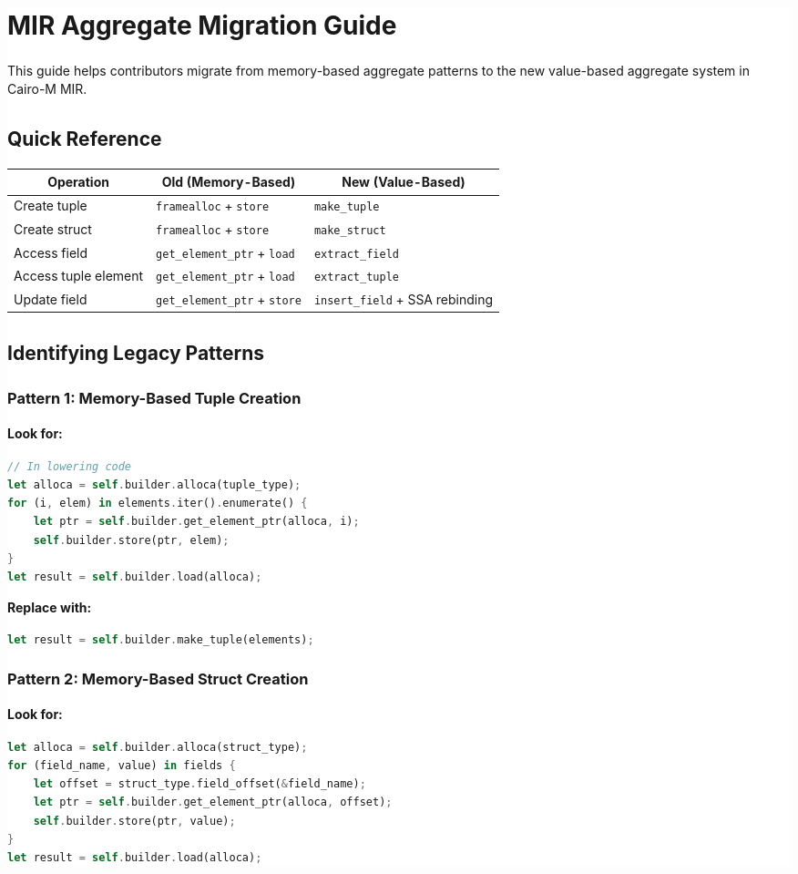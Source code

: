 # MIR Aggregate Migration Guide

This guide helps contributors migrate from memory-based aggregate patterns to
the new value-based aggregate system in Cairo-M MIR.

## Quick Reference

| Operation            | Old (Memory-Based)          | New (Value-Based)              |
| -------------------- | --------------------------- | ------------------------------ |
| Create tuple         | `framealloc` + `store`      | `make_tuple`                   |
| Create struct        | `framealloc` + `store`      | `make_struct`                  |
| Access field         | `get_element_ptr` + `load`  | `extract_field`                |
| Access tuple element | `get_element_ptr` + `load`  | `extract_tuple`                |
| Update field         | `get_element_ptr` + `store` | `insert_field` + SSA rebinding |

## Identifying Legacy Patterns

### Pattern 1: Memory-Based Tuple Creation

**Look for:**

```rust
// In lowering code
let alloca = self.builder.alloca(tuple_type);
for (i, elem) in elements.iter().enumerate() {
    let ptr = self.builder.get_element_ptr(alloca, i);
    self.builder.store(ptr, elem);
}
let result = self.builder.load(alloca);
```

**Replace with:**

```rust
let result = self.builder.make_tuple(elements);
```

### Pattern 2: Memory-Based Struct Creation

**Look for:**

```rust
let alloca = self.builder.alloca(struct_type);
for (field_name, value) in fields {
    let offset = struct_type.field_offset(&field_name);
    let ptr = self.builder.get_element_ptr(alloca, offset);
    self.builder.store(ptr, value);
}
let result = self.builder.load(alloca);
```
